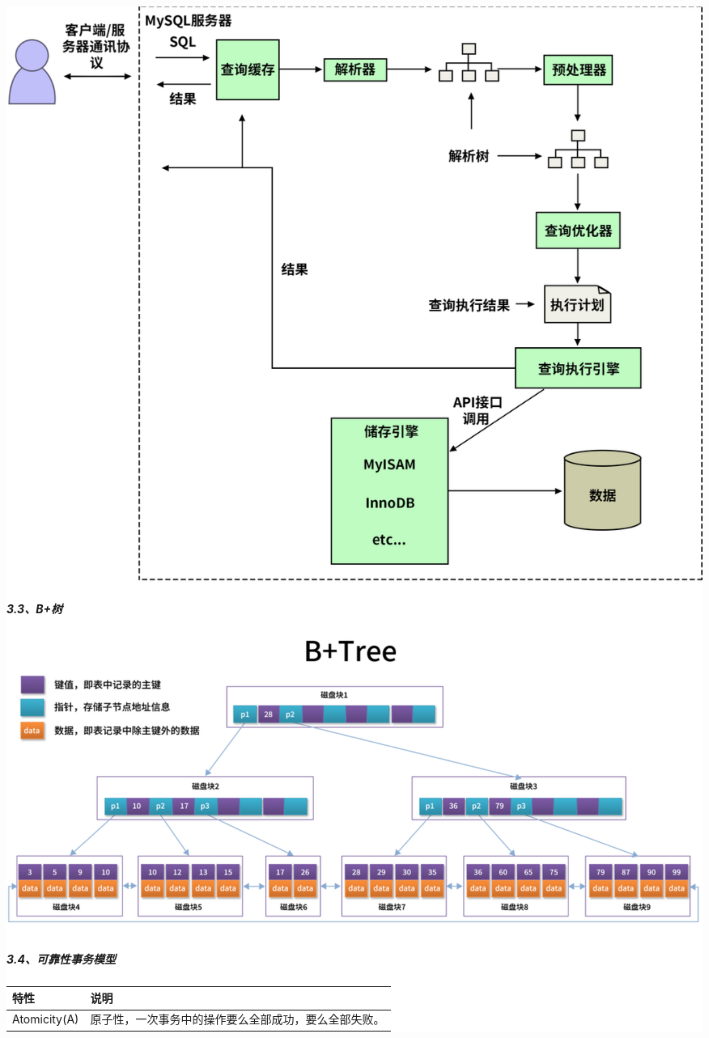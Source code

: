 ![Mysql执行流程](https://github.com/chenhg8680/geekbang_study/blob/master/src/main/java/com/chg/geekbang/study/%E6%AF%95%E4%B8%9A%E4%BD%9C%E4%B8%9A/mysql%E6%89%A7%E8%A1%8C%E6%B5%81%E7%A8%8B.png)
##### 3.3、B+树
![B+树](https://github.com/chenhg8680/geekbang_study/blob/master/src/main/java/com/chg/geekbang/study/%E6%AF%95%E4%B8%9A%E4%BD%9C%E4%B8%9A/b%2B%E6%95%B02.png)
##### 3.4、可靠性事务模型
|特性|说明|
|:--|:--|
|Atomicity(A)|原子性，一次事务中的操作要么全部成功，要么全部失败。|